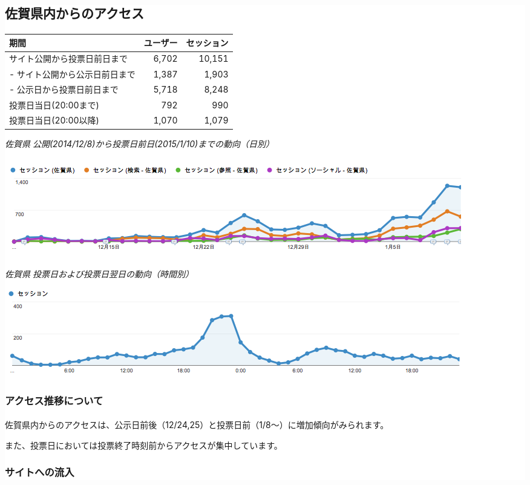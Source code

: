 ## 佐賀県内からのアクセス

| 期間  | ユーザー | セッション |
|:------------- | ---------------:| -------------:|
| サイト公開から投票日前日まで | 6,702 | 10,151 |
| - サイト公開から公示日前日まで | 1,387 | 1,903 |
| - 公示日から投票日前日まで | 5,718 | 8,248 |
| 投票日当日(20:00まで) | 792 | 990 |
| 投票日当日(20:00以降) | 1,070 | 1,079 |

*佐賀県 公開(2014/12/8)から投票日前日(2015/1/10)までの動向（日別）*
![佐賀県 日別グラフ 12/8 - 1/10](assets/analytics/saga-daily__20141208-20150110.png)

*佐賀県 投票日および投票日翌日の動向（時間別）*
![佐賀県 時間別グラフ 1/11 - 1/12](assets/analytics/saga-hourly__20141211-20150112.png)

### アクセス推移について

佐賀県内からのアクセスは、公示日前後（12/24,25）と投票日前（1/8〜）に増加傾向がみられます。

また、投票日においては投票終了時刻前からアクセスが集中しています。

### サイトへの流入
